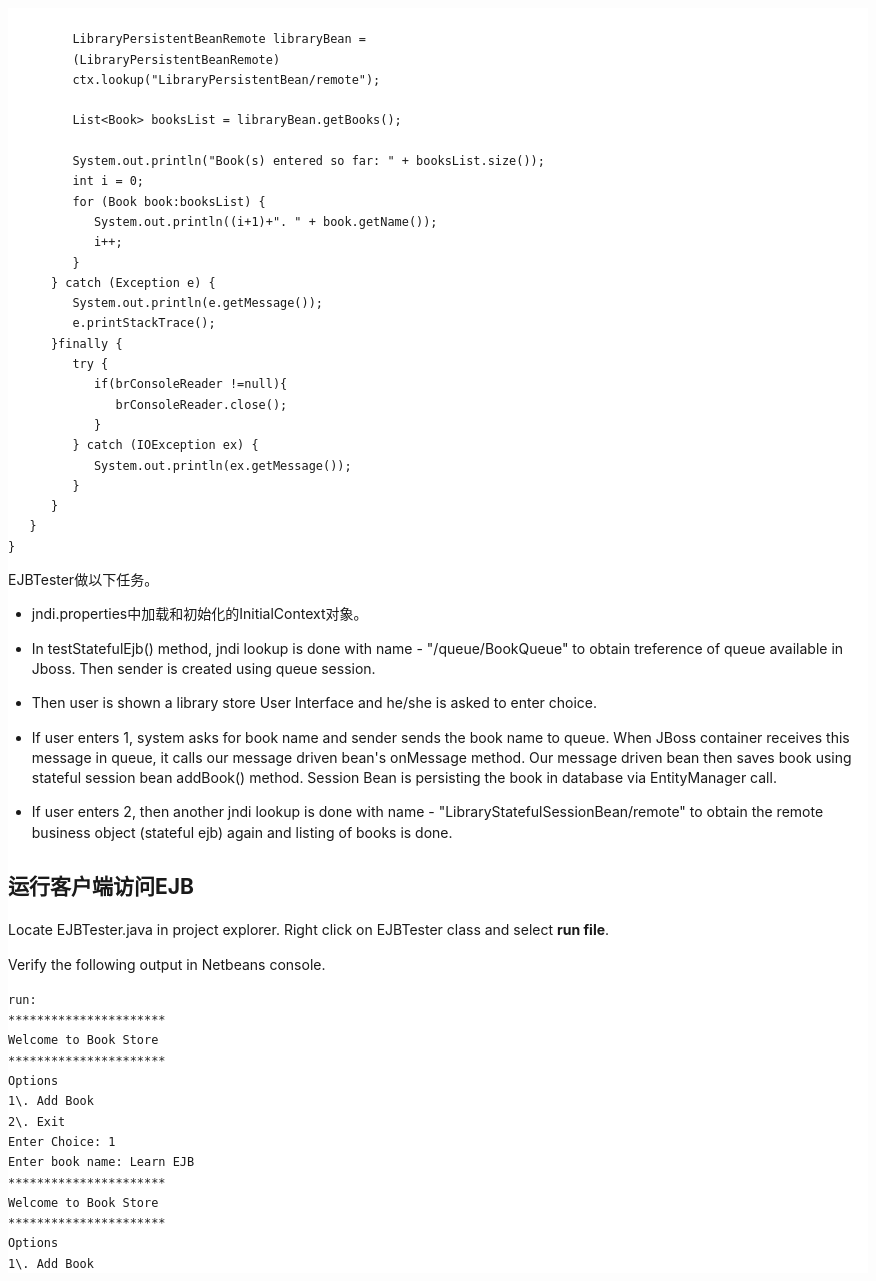 ```

         LibraryPersistentBeanRemote libraryBean = 
         (LibraryPersistentBeanRemote)
         ctx.lookup("LibraryPersistentBean/remote");

         List<Book> booksList = libraryBean.getBooks();

         System.out.println("Book(s) entered so far: " + booksList.size());
         int i = 0;
         for (Book book:booksList) {
            System.out.println((i+1)+". " + book.getName());
            i++;
         }           
      } catch (Exception e) {
         System.out.println(e.getMessage());
         e.printStackTrace();
      }finally {
         try {
            if(brConsoleReader !=null){
               brConsoleReader.close();
            }
         } catch (IOException ex) {
            System.out.println(ex.getMessage());
         }
      }
   }   
}
```

EJBTester做以下任务。

*   jndi.properties中加载和初始化的InitialContext对象。

*   In testStatefulEjb() method, jndi lookup is done with name - "/queue/BookQueue" to obtain treference of queue available in Jboss. Then sender is created using queue session.

*   Then user is shown a library store User Interface and he/she is asked to enter choice.

*   If user enters 1, system asks for book name and sender sends the book name to queue. When JBoss container receives this message in queue, it calls our message driven bean's onMessage method. Our message driven bean then saves book using stateful session bean addBook() method. Session Bean is persisting the book in database via EntityManager call.

*   If user enters 2, then another jndi lookup is done with name - "LibraryStatefulSessionBean/remote" to obtain the remote business object (stateful ejb) again and listing of books is done.

## 运行客户端访问EJB

Locate EJBTester.java in project explorer. Right click on EJBTester class and select **run file**.

Verify the following output in Netbeans console.

```
run:
**********************
Welcome to Book Store
**********************
Options 
1\. Add Book
2\. Exit 
Enter Choice: 1
Enter book name: Learn EJB
**********************
Welcome to Book Store
**********************
Options 
1\. Add Book
```